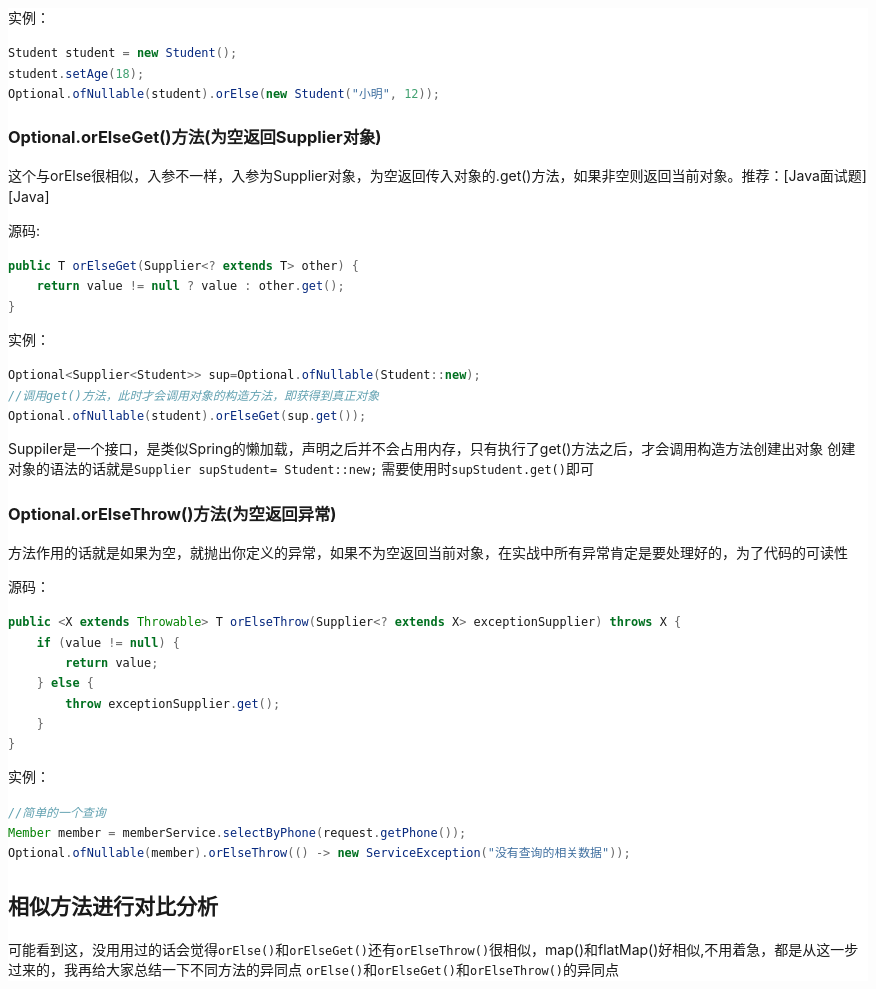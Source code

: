 实例：

```java
Student student = new Student();
student.setAge(18);
Optional.ofNullable(student).orElse(new Student("小明", 12));
```

### Optional.orElseGet()方法(为空返回Supplier对象) 

这个与orElse很相似，入参不一样，入参为Supplier对象，为空返回传入对象的.get()方法，如果非空则返回当前对象。推荐：[Java面试题][Java]

源码:

```java
public T orElseGet(Supplier<? extends T> other) {
    return value != null ? value : other.get();
}
```

实例：

```java
Optional<Supplier<Student>> sup=Optional.ofNullable(Student::new);
//调用get()方法，此时才会调用对象的构造方法，即获得到真正对象
Optional.ofNullable(student).orElseGet(sup.get());
```

Suppiler是一个接口，是类似Spring的懒加载，声明之后并不会占用内存，只有执行了get()方法之后，才会调用构造方法创建出对象 创建对象的语法的话就是`Supplier supStudent= Student::new;` 需要使用时`supStudent.get()`即可

### Optional.orElseThrow()方法(为空返回异常) 

方法作用的话就是如果为空，就抛出你定义的异常，如果不为空返回当前对象，在实战中所有异常肯定是要处理好的，为了代码的可读性

源码：

```java
public <X extends Throwable> T orElseThrow(Supplier<? extends X> exceptionSupplier) throws X {
    if (value != null) {
        return value;
    } else {
        throw exceptionSupplier.get();
    }
}
```

实例：

```java
//简单的一个查询
Member member = memberService.selectByPhone(request.getPhone());
Optional.ofNullable(member).orElseThrow(() -> new ServiceException("没有查询的相关数据"));
```

## 相似方法进行对比分析 

可能看到这，没用用过的话会觉得`orElse()`和`orElseGet()`还有`orElseThrow()`很相似，map()和flatMap()好相似,不用着急，都是从这一步过来的，我再给大家总结一下不同方法的异同点 `orElse()`和`orElseGet()`和`orElseThrow()`的异同点
